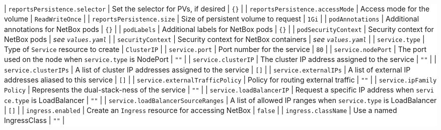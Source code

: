 | `reportsPersistence.selector`                   | Set the selector for PVs, if desired                                                                                                                                                                      | `{}`                                         |
| `reportsPersistence.accessMode`                 | Access mode for the volume                                                                                                                                                                                | `ReadWriteOnce`                              |
| `reportsPersistence.size`                       | Size of persistent volume to request                                                                                                                                                                      | `1Gi`                                        |
| `podAnnotations`                                | Additional annotations for NetBox pods                                                                                                                                                                    | `{}`                                         |
| `podLabels`                                     | Additional labels for NetBox pods                                                                                                                                                                         | `{}`                                         |
| `podSecurityContext`                            | Security context for NetBox pods                                                                                                                                                                          | _see `values.yaml`_                          |
| `securityContext`                               | Security context for NetBox containers                                                                                                                                                                    | _see `values.yaml`_                          |
| `service.type`                                  | Type of `Service` resource to create                                                                                                                                                                      | `ClusterIP`                                  |
| `service.port`                                  | Port number for the service                                                                                                                                                                               | `80`                                         |
| `service.nodePort`                              | The port used on the node when `service.type` is NodePort                                                                                                                                                 | `""`                                         |
| `service.clusterIP`                             | The cluster IP address assigned to the service                                                                                                                                                            | `""`                                         |
| `service.clusterIPs`                            | A list of cluster IP addresses assigned to the service                                                                                                                                                    | `[]`                                         |
| `service.externalIPs`                           | A list of external IP addresses aliased to this service                                                                                                                                                   | `[]`                                         |
| `service.externalTrafficPolicy`                 | Policy for routing external traffic                                                                                                                                                                       | `""`                                         |
| `service.ipFamilyPolicy`                        | Represents the dual-stack-ness of the service                                                                                                                                                             | `""`                                         |
| `service.loadBalancerIP`                        | Request a specific IP address when `service.type` is LoadBalancer                                                                                                                                         | `""`                                         |
| `service.loadBalancerSourceRanges`              | A list of allowed IP ranges when `service.type` is LoadBalancer                                                                                                                                           | `[]`                                         |
| `ingress.enabled`                               | Create an `Ingress` resource for accessing NetBox                                                                                                                                                         | `false`                                      |
| `ingress.className`                             | Use a named IngressClass                                                                                                                                                                                  | `""`                                         |